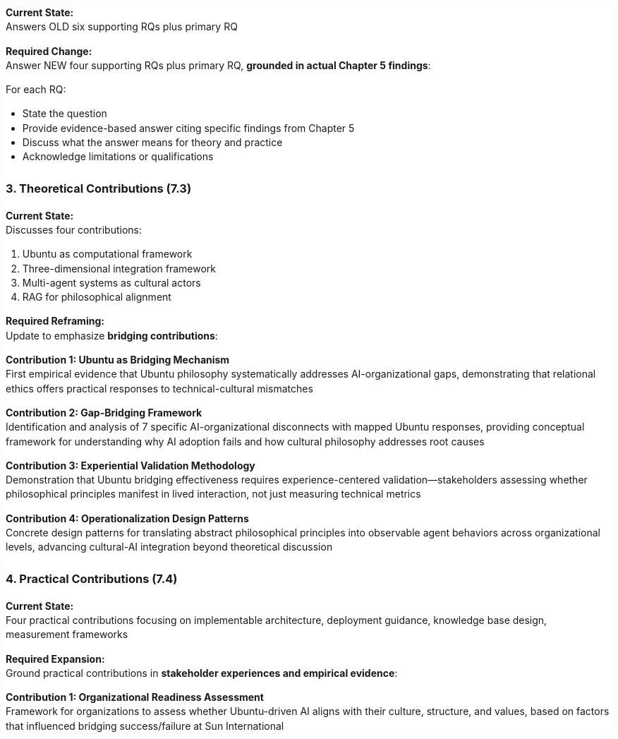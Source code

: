 **Current State:**  
Answers OLD six supporting RQs plus primary RQ

**Required Change:**  
Answer NEW four supporting RQs plus primary RQ, **grounded in actual Chapter 5 findings**:

For each RQ:
- State the question
- Provide evidence-based answer citing specific findings from Chapter 5
- Discuss what the answer means for theory and practice
- Acknowledge limitations or qualifications

### **3. Theoretical Contributions (7.3)**

**Current State:**  
Discusses four contributions:
1. Ubuntu as computational framework
2. Three-dimensional integration framework
3. Multi-agent systems as cultural actors
4. RAG for philosophical alignment

**Required Reframing:**  
Update to emphasize **bridging contributions**:

**Contribution 1: Ubuntu as Bridging Mechanism**  
First empirical evidence that Ubuntu philosophy systematically addresses AI-organizational gaps, demonstrating that relational ethics offers practical responses to technical-cultural mismatches

**Contribution 2: Gap-Bridging Framework**  
Identification and analysis of 7 specific AI-organizational disconnects with mapped Ubuntu responses, providing conceptual framework for understanding why AI adoption fails and how cultural philosophy addresses root causes

**Contribution 3: Experiential Validation Methodology**  
Demonstration that Ubuntu bridging effectiveness requires experience-centered validation—stakeholders assessing whether philosophical principles manifest in lived interaction, not just measuring technical metrics

**Contribution 4: Operationalization Design Patterns**  
Concrete design patterns for translating abstract philosophical principles into observable agent behaviors across organizational levels, advancing cultural-AI integration beyond theoretical discussion

### **4. Practical Contributions (7.4)**

**Current State:**  
Four practical contributions focusing on implementable architecture, deployment guidance, knowledge base design, measurement frameworks

**Required Expansion:**  
Ground practical contributions in **stakeholder experiences and empirical evidence**:

**Contribution 1: Organizational Readiness Assessment**  
Framework for organizations to assess whether Ubuntu-driven AI aligns with their culture, structure, and values, based on factors that influenced bridging success/failure at Sun International
